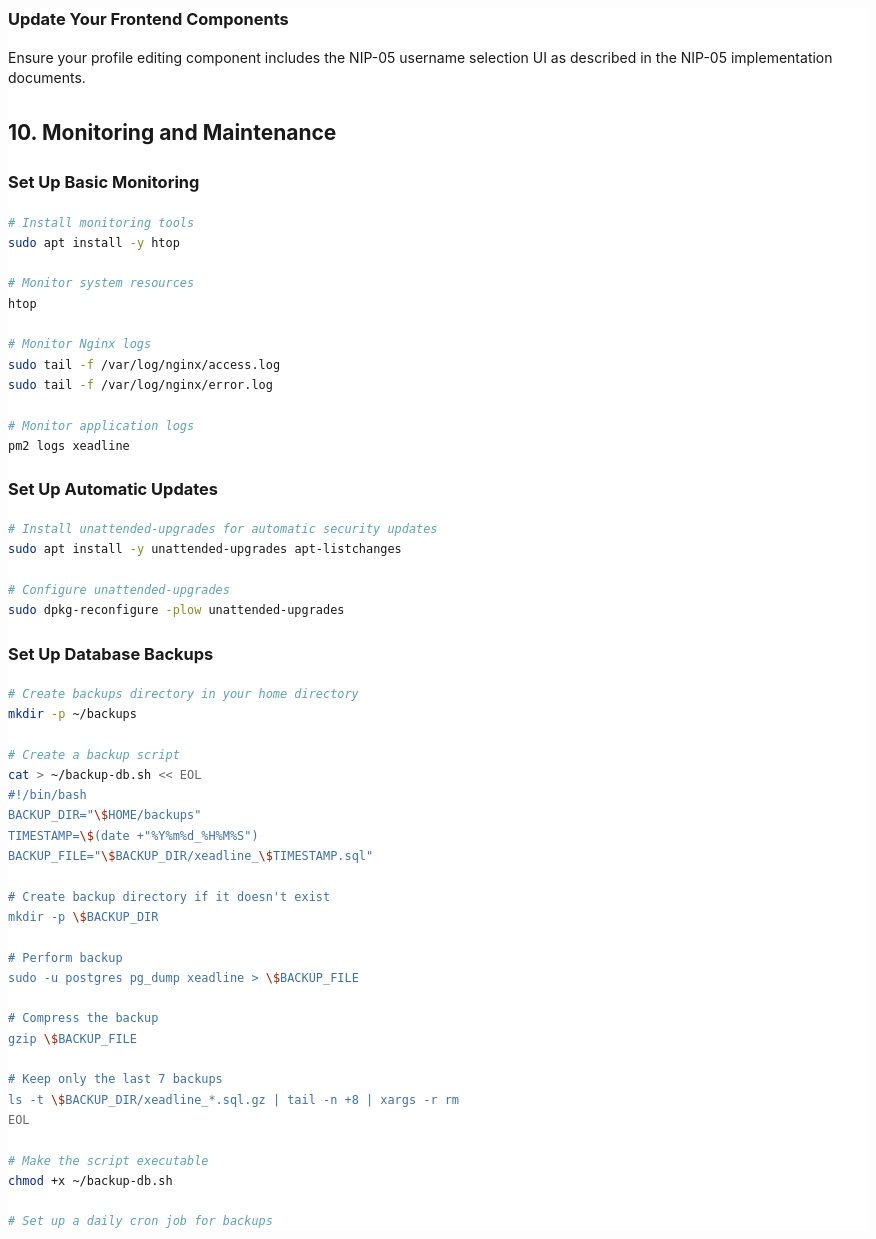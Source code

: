 ### Update Your Frontend Components

Ensure your profile editing component includes the NIP-05 username selection UI as described in the NIP-05 implementation documents.

## 10. Monitoring and Maintenance

### Set Up Basic Monitoring

```bash
# Install monitoring tools
sudo apt install -y htop

# Monitor system resources
htop

# Monitor Nginx logs
sudo tail -f /var/log/nginx/access.log
sudo tail -f /var/log/nginx/error.log

# Monitor application logs
pm2 logs xeadline
```

### Set Up Automatic Updates

```bash
# Install unattended-upgrades for automatic security updates
sudo apt install -y unattended-upgrades apt-listchanges

# Configure unattended-upgrades
sudo dpkg-reconfigure -plow unattended-upgrades
```

### Set Up Database Backups

```bash
# Create backups directory in your home directory
mkdir -p ~/backups

# Create a backup script
cat > ~/backup-db.sh << EOL
#!/bin/bash
BACKUP_DIR="\$HOME/backups"
TIMESTAMP=\$(date +"%Y%m%d_%H%M%S")
BACKUP_FILE="\$BACKUP_DIR/xeadline_\$TIMESTAMP.sql"

# Create backup directory if it doesn't exist
mkdir -p \$BACKUP_DIR

# Perform backup
sudo -u postgres pg_dump xeadline > \$BACKUP_FILE

# Compress the backup
gzip \$BACKUP_FILE

# Keep only the last 7 backups
ls -t \$BACKUP_DIR/xeadline_*.sql.gz | tail -n +8 | xargs -r rm
EOL

# Make the script executable
chmod +x ~/backup-db.sh

# Set up a daily cron job for backups
```